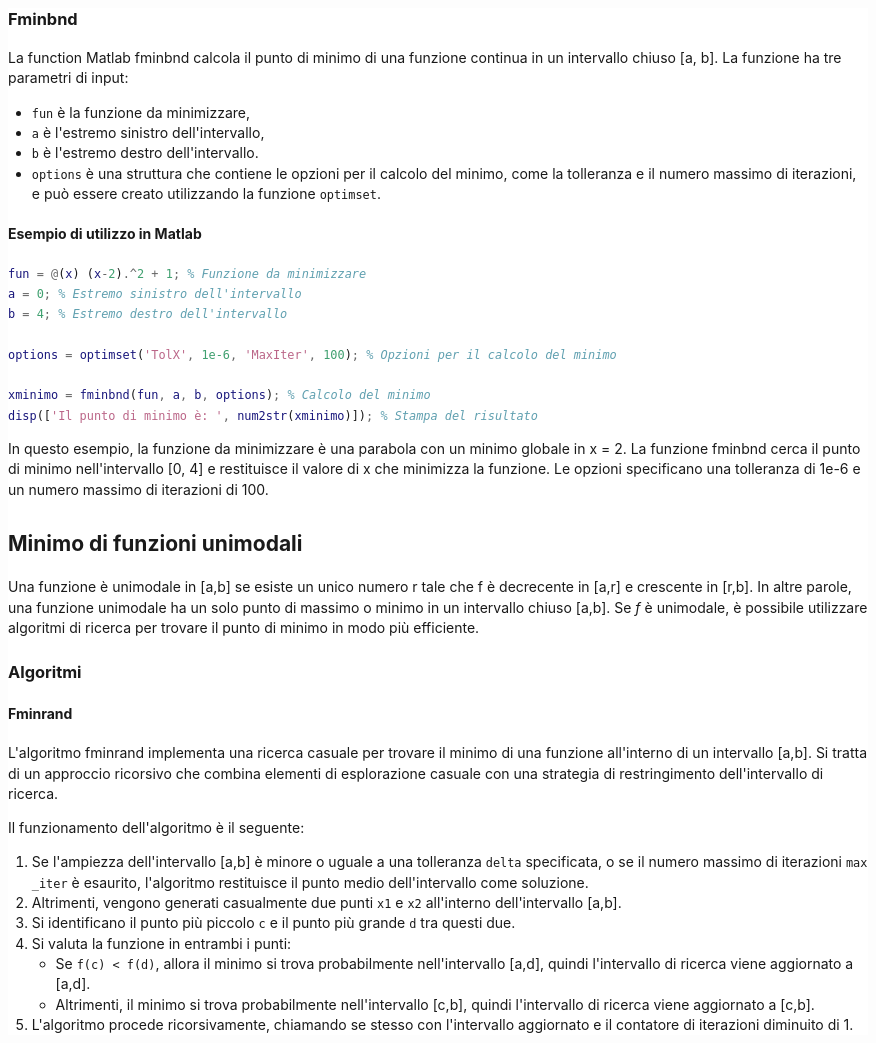 ### Fminbnd

La function Matlab fminbnd calcola il punto di minimo di una funzione continua in un intervallo chiuso [a, b]. La funzione ha tre parametri di input:

- `fun` è la funzione da minimizzare,
- `a` è l'estremo sinistro dell'intervallo,
- `b` è l'estremo destro dell'intervallo.
- `options` è una struttura che contiene le opzioni per il calcolo del minimo, come la tolleranza e il numero massimo di iterazioni, e può essere creato utilizzando la funzione `optimset`.

#### Esempio di utilizzo in Matlab

```matlab
fun = @(x) (x-2).^2 + 1; % Funzione da minimizzare
a = 0; % Estremo sinistro dell'intervallo
b = 4; % Estremo destro dell'intervallo

options = optimset('TolX', 1e-6, 'MaxIter', 100); % Opzioni per il calcolo del minimo

xminimo = fminbnd(fun, a, b, options); % Calcolo del minimo
disp(['Il punto di minimo è: ', num2str(xminimo)]); % Stampa del risultato
```

In questo esempio, la funzione da minimizzare è una parabola con un minimo globale in x = 2. La funzione fminbnd cerca il punto di minimo nell'intervallo [0, 4] e restituisce il valore di x che minimizza la funzione. Le opzioni specificano una tolleranza di 1e-6 e un numero massimo di iterazioni di 100.

## Minimo di funzioni unimodali

Una funzione è unimodale in [a,b] se esiste un unico numero r tale che f è decrecente in [a,r] e crescente in [r,b].
In altre parole, una funzione unimodale ha un solo punto di massimo o minimo in un intervallo chiuso [a,b].
Se $f$ è unimodale, è possibile utilizzare algoritmi di ricerca per trovare il punto di minimo in modo più efficiente.

### Algoritmi

#### Fminrand

L'algoritmo fminrand implementa una ricerca casuale per trovare il minimo di una funzione all'interno di un intervallo [a,b]. Si tratta di un approccio ricorsivo che combina elementi di esplorazione casuale con una strategia di restringimento dell'intervallo di ricerca.

Il funzionamento dell'algoritmo è il seguente:

1. Se l'ampiezza dell'intervallo [a,b] è minore o uguale a una tolleranza `delta` specificata, o se il numero massimo di iterazioni `max_iter` è esaurito, l'algoritmo restituisce il punto medio dell'intervallo come soluzione.
2. Altrimenti, vengono generati casualmente due punti `x1` e `x2` all'interno dell'intervallo [a,b].
3. Si identificano il punto più piccolo `c` e il punto più grande `d` tra questi due.
4. Si valuta la funzione in entrambi i punti:
   - Se `f(c) < f(d)`, allora il minimo si trova probabilmente nell'intervallo [a,d], quindi l'intervallo di ricerca viene aggiornato a [a,d].
   - Altrimenti, il minimo si trova probabilmente nell'intervallo [c,b], quindi l'intervallo di ricerca viene aggiornato a [c,b].
5. L'algoritmo procede ricorsivamente, chiamando se stesso con l'intervallo aggiornato e il contatore di iterazioni diminuito di 1.
